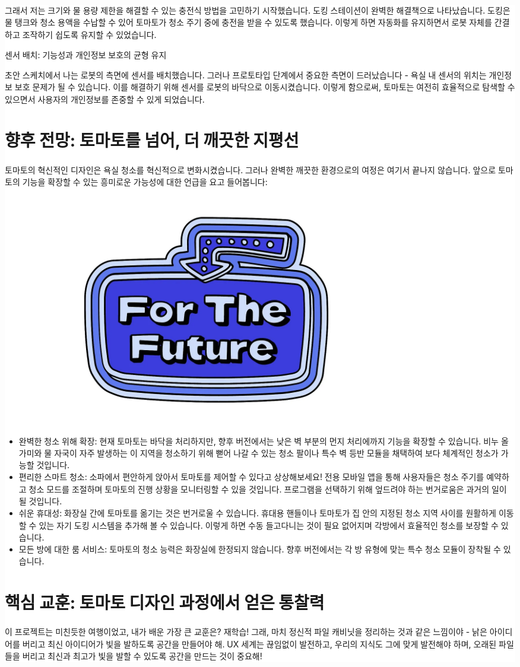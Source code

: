 그래서 저는 크기와 물 용량 제한을 해결할 수 있는 충전식 방법을 고민하기 시작했습니다. 도킹 스테이션이 완벽한 해결책으로 나타났습니다. 도킹은 물 탱크와 청소 용액을 수납할 수 있어 토마토가 청소 주기 중에 충전을 받을 수 있도록 했습니다. 이렇게 하면 자동화를 유지하면서 로봇 자체를 간결하고 조작하기 쉽도록 유지할 수 있었습니다.

<div class="content-ad"></div>

센서 배치: 기능성과 개인정보 보호의 균형 유지

초안 스케치에서 나는 로봇의 측면에 센서를 배치했습니다. 그러나 프로토타입 단계에서 중요한 측면이 드러났습니다 - 욕실 내 센서의 위치는 개인정보 보호 문제가 될 수 있습니다. 이를 해결하기 위해 센서를 로봇의 바닥으로 이동시켰습니다. 이렇게 함으로써, 토마토는 여전히 효율적으로 탐색할 수 있으면서 사용자의 개인정보를 존중할 수 있게 되었습니다.

# 향후 전망: 토마토를 넘어, 더 깨끗한 지평선

토마토의 혁신적인 디자인은 욕실 청소를 혁신적으로 변화시켰습니다. 그러나 완벽한 깨끗한 환경으로의 여정은 여기서 끝나지 않습니다. 앞으로 토마토의 기능을 확장할 수 있는 흥미로운 가능성에 대한 언급을 요고 들어봅니다:

<div class="content-ad"></div>

<img src="/assets/img/2024-05-16-SayBuh-ByetoBrushClutterDesigningTomatotheBathroomFloorCleaningHero_9.png" />

- 완벽한 청소 위해 확장: 현재 토마토는 바닥을 처리하지만, 향후 버전에서는 낮은 벽 부분의 먼지 처리에까지 기능을 확장할 수 있습니다. 비누 올가미와 물 자국이 자주 발생하는 이 지역을 청소하기 위해 뻗어 나갈 수 있는 청소 팔이나 특수 벽 등반 모듈을 채택하여 보다 체계적인 청소가 가능할 것입니다.
- 편리한 스마트 청소: 소파에서 편안하게 앉아서 토마토를 제어할 수 있다고 상상해보세요! 전용 모바일 앱을 통해 사용자들은 청소 주기를 예약하고 청소 모드를 조절하며 토마토의 진행 상황을 모니터링할 수 있을 것입니다. 프로그램을 선택하기 위해 엎드려야 하는 번거로움은 과거의 일이 될 것입니다.
- 쉬운 휴대성: 화장실 간에 토마토를 옮기는 것은 번거로울 수 있습니다. 휴대용 핸들이나 토마토가 집 안의 지정된 청소 지역 사이를 원활하게 이동할 수 있는 자기 도킹 시스템을 추가해 볼 수 있습니다. 이렇게 하면 수동 들고다니는 것이 필요 없어지며 각방에서 효율적인 청소를 보장할 수 있습니다.
- 모든 방에 대한 룸 서비스: 토마토의 청소 능력은 화장실에 한정되지 않습니다. 향후 버전에서는 각 방 유형에 맞는 특수 청소 모듈이 장착될 수 있습니다.

# 핵심 교훈: 토마토 디자인 과정에서 얻은 통찰력

이 프로젝트는 미친듯한 여행이었고, 내가 배운 가장 큰 교훈은? 재학습! 그래, 마치 정신적 파일 캐비닛을 정리하는 것과 같은 느낌이야 - 낡은 아이디어를 버리고 최신 아이디어가 빛을 발하도록 공간을 만들어야 해. UX 세계는 끊임없이 발전하고, 우리의 지식도 그에 맞게 발전해야 하며, 오래된 파일들을 버리고 최신과 최고가 빛을 발할 수 있도록 공간을 만드는 것이 중요해!
